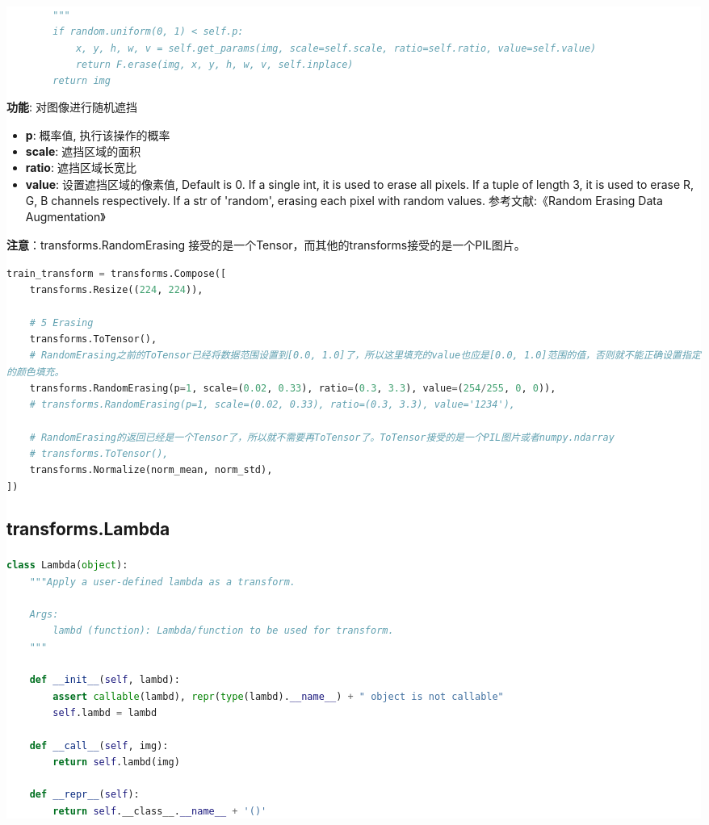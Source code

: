 ```python
        """
        if random.uniform(0, 1) < self.p:
            x, y, h, w, v = self.get_params(img, scale=self.scale, ratio=self.ratio, value=self.value)
            return F.erase(img, x, y, h, w, v, self.inplace)
        return img
```
**功能**: 对图像进行随机遮挡

- **p**: 概率值, 执行该操作的概率
- **scale**: 遮挡区域的面积
- **ratio**: 遮挡区域长宽比
- **value**: 设置遮挡区域的像素值, Default is 0. If a single int, it is used to erase all pixels. If a tuple of length 3, it is used to erase R, G, B channels respectively. If a str of 'random', erasing each pixel with random values.
参考文献:《Random Erasing Data Augmentation》

**注意**：transforms.RandomErasing 接受的是一个Tensor，而其他的transforms接受的是一个PIL图片。

```python
train_transform = transforms.Compose([
    transforms.Resize((224, 224)),

    # 5 Erasing
    transforms.ToTensor(),
    # RandomErasing之前的ToTensor已经将数据范围设置到[0.0, 1.0]了，所以这里填充的value也应是[0.0, 1.0]范围的值，否则就不能正确设置指定的颜色填充。
    transforms.RandomErasing(p=1, scale=(0.02, 0.33), ratio=(0.3, 3.3), value=(254/255, 0, 0)),
    # transforms.RandomErasing(p=1, scale=(0.02, 0.33), ratio=(0.3, 3.3), value='1234'),

    # RandomErasing的返回已经是一个Tensor了，所以就不需要再ToTensor了。ToTensor接受的是一个PIL图片或者numpy.ndarray
    # transforms.ToTensor(),
    transforms.Normalize(norm_mean, norm_std),
])
```


## transforms.Lambda
```python
class Lambda(object):
    """Apply a user-defined lambda as a transform.

    Args:
        lambd (function): Lambda/function to be used for transform.
    """

    def __init__(self, lambd):
        assert callable(lambd), repr(type(lambd).__name__) + " object is not callable"
        self.lambd = lambd

    def __call__(self, img):
        return self.lambd(img)

    def __repr__(self):
        return self.__class__.__name__ + '()'
```

